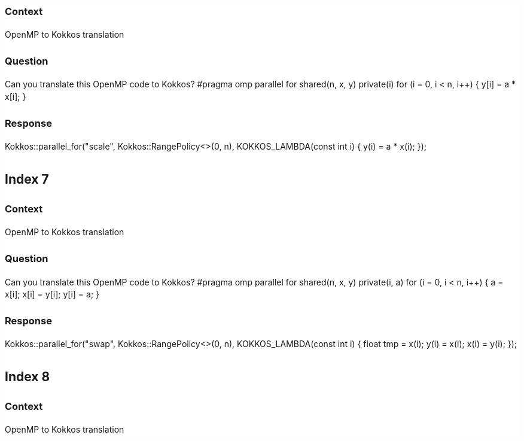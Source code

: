 ### Context

OpenMP to Kokkos translation


### Question

Can you translate this OpenMP code to Kokkos? 
#pragma omp parallel for shared(n, x, y) private(i)
for (i = 0, i < n, i++) {
  y[i] = a * x[i];
}


### Response

Kokkos::parallel_for("scale", Kokkos::RangePolicy<>(0, n), KOKKOS_LAMBDA(const int i) {
  y(i) = a * x(i);
});

## Index 7

### Context

OpenMP to Kokkos translation


### Question

Can you translate this OpenMP code to Kokkos?
#pragma omp parallel for shared(n, x, y) private(i, a)
for (i = 0, i < n, i++) {
  a = x[i];
  x[i] = y[i];
  y[i] = a;
}


### Response

Kokkos::parallel_for("swap", Kokkos::RangePolicy<>(0, n), KOKKOS_LAMBDA(const int i) {
  float tmp = x(i);
  y(i) = x(i);
  x(i) = y(i);
});

## Index 8

### Context

OpenMP to Kokkos translation

